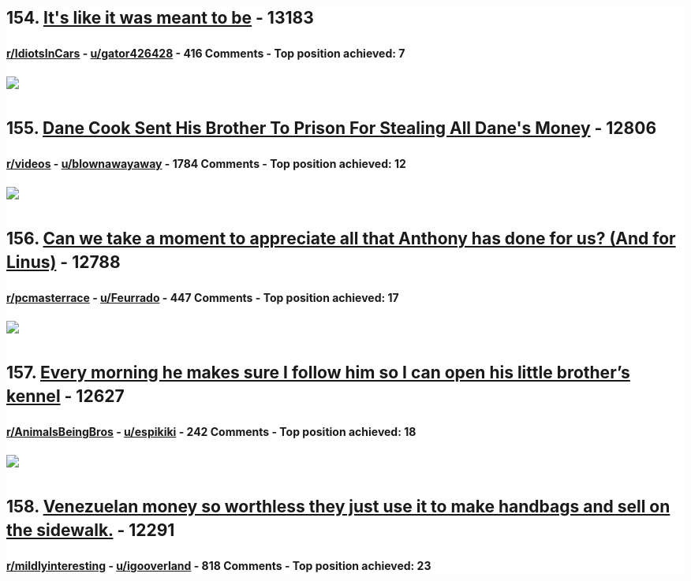## 154. [It's like it was meant to be](http://reddit.com/r/IdiotsInCars/comments/bl4ro3/its_like_it_was_meant_to_be/) - 13183
#### [r/IdiotsInCars](http://reddit.com/r/IdiotsInCars) - [u/gator426428](http://reddit.com/u/gator426428) - 416 Comments - Top position achieved: 7

<a href="https://gfycat.com/HalfLivelyHalcyon"><img src="https://b.thumbs.redditmedia.com/t3b-6-vI_C6dvfG0UqqMt-HjKfHUAHe2-ZJhg9SGb6Q.jpg"></img></a>

## 155. [Dane Cook Sent His Brother To Prison For Stealing All Dane's Money](http://reddit.com/r/videos/comments/bksf9q/dane_cook_sent_his_brother_to_prison_for_stealing/) - 12806
#### [r/videos](http://reddit.com/r/videos) - [u/blownawayaway](http://reddit.com/u/blownawayaway) - 1784 Comments - Top position achieved: 12

<a href="https://www.youtube.com/watch?v=mE2i3PlTsvs"><img src="https://a.thumbs.redditmedia.com/HGcpq_7eeBG1PB4dd9aK10B85iKn9r1OIS_Vk7eAso0.jpg"></img></a>

## 156. [Can we take a moment to appreciate all that Anthony has done for us? (And for Linus)](http://reddit.com/r/pcmasterrace/comments/bkztkj/can_we_take_a_moment_to_appreciate_all_that/) - 12788
#### [r/pcmasterrace](http://reddit.com/r/pcmasterrace) - [u/Feurrado](http://reddit.com/u/Feurrado) - 447 Comments - Top position achieved: 17

<a href="https://i.redd.it/p06lpxpn7fw21.jpg"><img src="https://a.thumbs.redditmedia.com/EbBQqZaSR5OBcPCRoF7Yju77aWNzHxBJ2IbSDBHy3A0.jpg"></img></a>

## 157. [Every morning he makes sure I follow him so I can open his little brother’s kennel](http://reddit.com/r/AnimalsBeingBros/comments/bkwo8t/every_morning_he_makes_sure_i_follow_him_so_i_can/) - 12627
#### [r/AnimalsBeingBros](http://reddit.com/r/AnimalsBeingBros) - [u/espikiki](http://reddit.com/u/espikiki) - 242 Comments - Top position achieved: 18

<a href="https://v.redd.it/7i3cv19jndw21"><img src="https://b.thumbs.redditmedia.com/sU4Kps5q3XKFiS9L2RpNhowd7EycYM8M_pf3cVeFFbs.jpg"></img></a>

## 158. [Venezuelan money so worthless they just use it to make handbags and sell on the sidewalk.](http://reddit.com/r/mildlyinteresting/comments/bkzcee/venezuelan_money_so_worthless_they_just_use_it_to/) - 12291
#### [r/mildlyinteresting](http://reddit.com/r/mildlyinteresting) - [u/igooverland](http://reddit.com/u/igooverland) - 818 Comments - Top position achieved: 23
